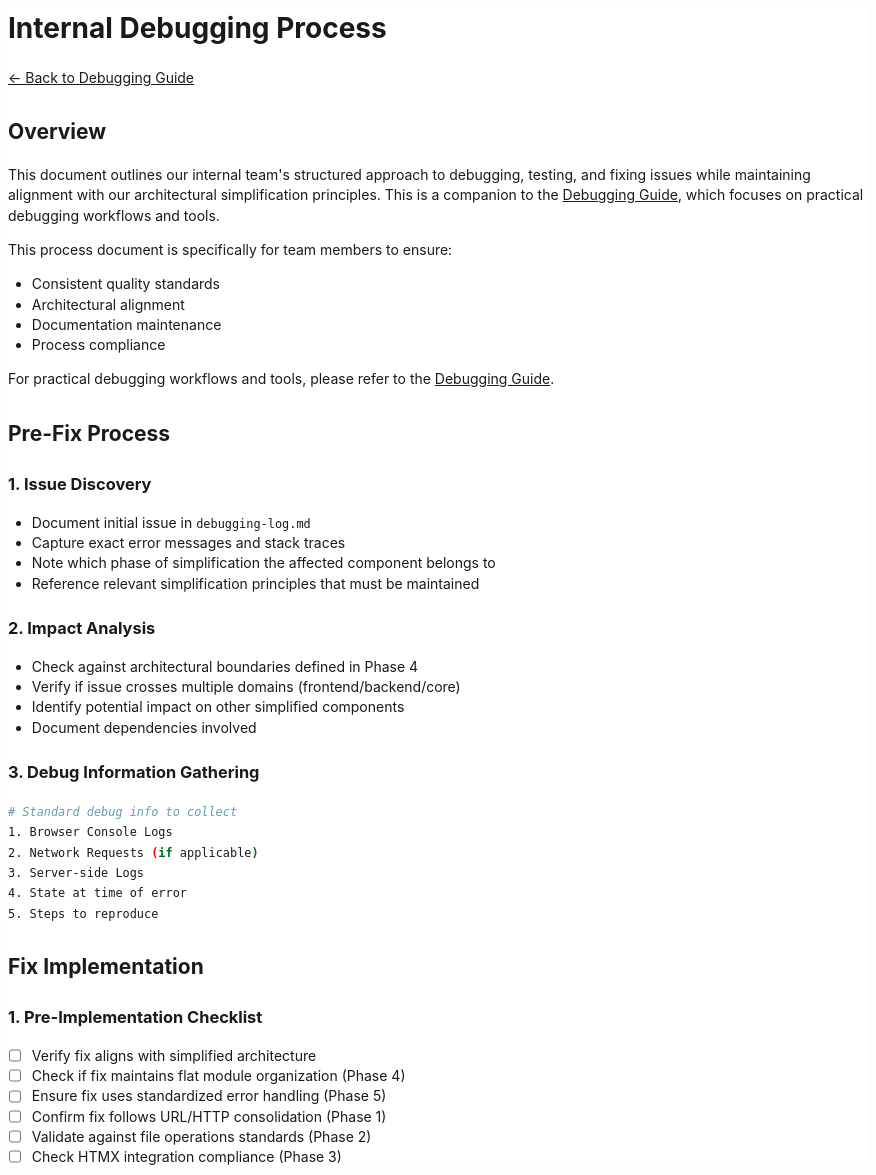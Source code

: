# Internal Debugging Process

[← Back to Debugging Guide](debugging.md)

## Overview

This document outlines our internal team's structured approach to debugging, testing, and fixing issues while maintaining alignment with our architectural simplification principles. This is a companion to the [Debugging Guide](debugging.md), which focuses on practical debugging workflows and tools.

This process document is specifically for team members to ensure:

- Consistent quality standards
- Architectural alignment
- Documentation maintenance
- Process compliance

For practical debugging workflows and tools, please refer to the [Debugging Guide](debugging.md).

## Pre-Fix Process

### 1. Issue Discovery

- Document initial issue in `debugging-log.md`
- Capture exact error messages and stack traces
- Note which phase of simplification the affected component belongs to
- Reference relevant simplification principles that must be maintained

### 2. Impact Analysis

- Check against architectural boundaries defined in Phase 4
- Verify if issue crosses multiple domains (frontend/backend/core)
- Identify potential impact on other simplified components
- Document dependencies involved

### 3. Debug Information Gathering

```bash
# Standard debug info to collect
1. Browser Console Logs
2. Network Requests (if applicable)
3. Server-side Logs
4. State at time of error
5. Steps to reproduce
```

## Fix Implementation

### 1. Pre-Implementation Checklist

- [ ] Verify fix aligns with simplified architecture
- [ ] Check if fix maintains flat module organization (Phase 4)
- [ ] Ensure fix uses standardized error handling (Phase 5)
- [ ] Confirm fix follows URL/HTTP consolidation (Phase 1)
- [ ] Validate against file operations standards (Phase 2)
- [ ] Check HTMX integration compliance (Phase 3)
